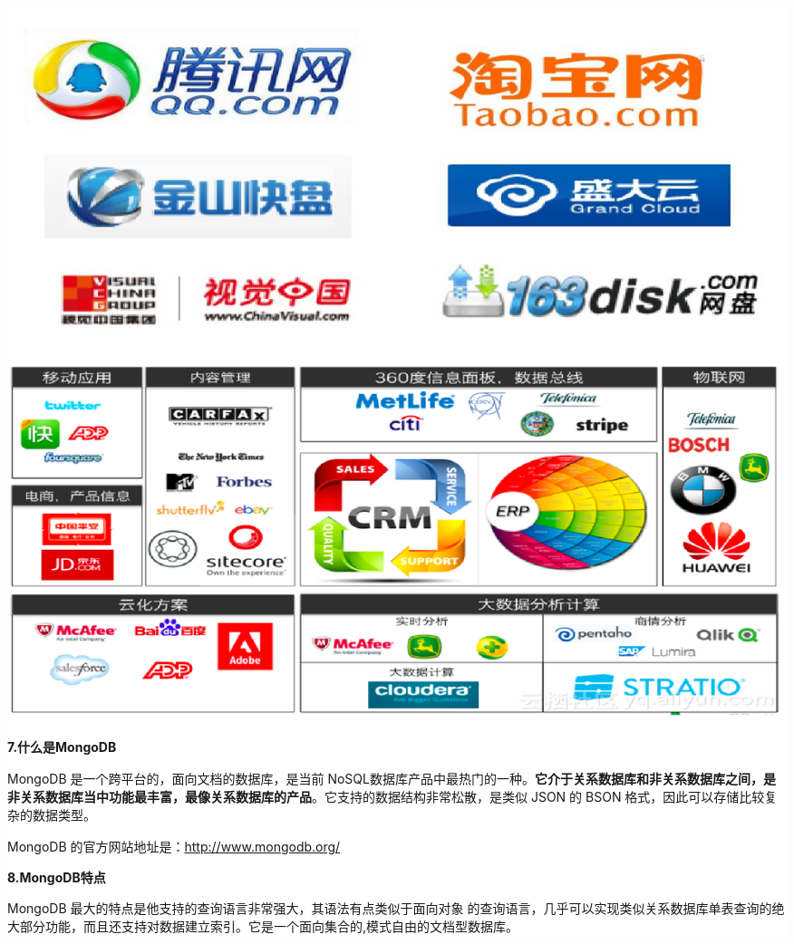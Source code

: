 ![avator](assets\1575621290795.png)
![avator](assets\1575621316329.png)

**7.什么是MongoDB**

MongoDB 是一个跨平台的，面向文档的数据库，是当前 NoSQL数据库产品中最热门的一种。**它介于关系数据库和非关系数据库之间，是非关系数据库当中功能最丰富，最像关系数据库的产品**。它支持的数据结构非常松散，是类似 JSON 的 BSON 格式，因此可以存储比较复杂的数据类型。 

MongoDB 的官方网站地址是：http://www.mongodb.org/

**8.MongoDB特点**

MongoDB 最大的特点是他支持的查询语言非常强大，其语法有点类似于面向对象 的查询语言，几乎可以实现类似关系数据库单表查询的绝大部分功能，而且还支持对数据建立索引。它是一个面向集合的,模式自由的文档型数据库。 

